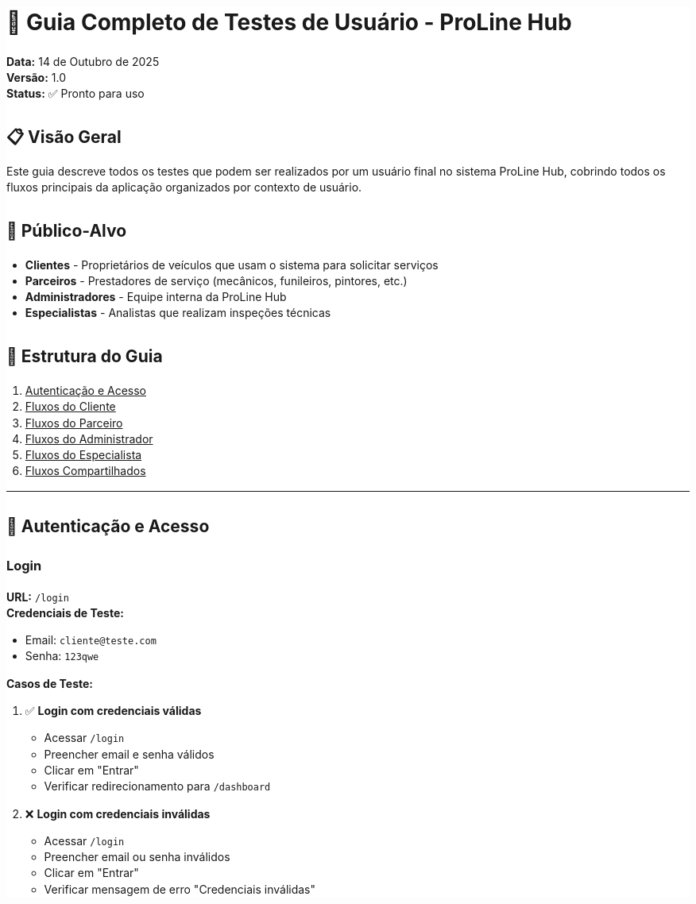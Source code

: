 # 🧪 Guia Completo de Testes de Usuário - ProLine Hub

**Data:** 14 de Outubro de 2025  
**Versão:** 1.0  
**Status:** ✅ Pronto para uso

## 📋 Visão Geral

Este guia descreve todos os testes que podem ser realizados por um usuário final no sistema ProLine Hub, cobrindo todos os fluxos principais da aplicação organizados por contexto de usuário.

## 🎯 Público-Alvo

- **Clientes** - Proprietários de veículos que usam o sistema para solicitar serviços
- **Parceiros** - Prestadores de serviço (mecânicos, funileiros, pintores, etc.)
- **Administradores** - Equipe interna da ProLine Hub
- **Especialistas** - Analistas que realizam inspeções técnicas

## 🧭 Estrutura do Guia

1. [Autenticação e Acesso](#-autenticação-e-acesso)
2. [Fluxos do Cliente](#-fluxos-do-cliente)
3. [Fluxos do Parceiro](#-fluxos-do-parceiro)
4. [Fluxos do Administrador](#-fluxos-do-administrador)
5. [Fluxos do Especialista](#-fluxos-do-especialista)
6. [Fluxos Compartilhados](#-fluxos-compartilhados)

---

## 🔐 Autenticação e Acesso

### Login

**URL:** `/login`  
**Credenciais de Teste:** 
- Email: `cliente@teste.com` 
- Senha: `123qwe`

**Casos de Teste:**

1. ✅ **Login com credenciais válidas**
   - Acessar `/login`
   - Preencher email e senha válidos
   - Clicar em "Entrar"
   - Verificar redirecionamento para `/dashboard`

2. ❌ **Login com credenciais inválidas**
   - Acessar `/login`
   - Preencher email ou senha inválidos
   - Clicar em "Entrar"
   - Verificar mensagem de erro "Credenciais inválidas"

